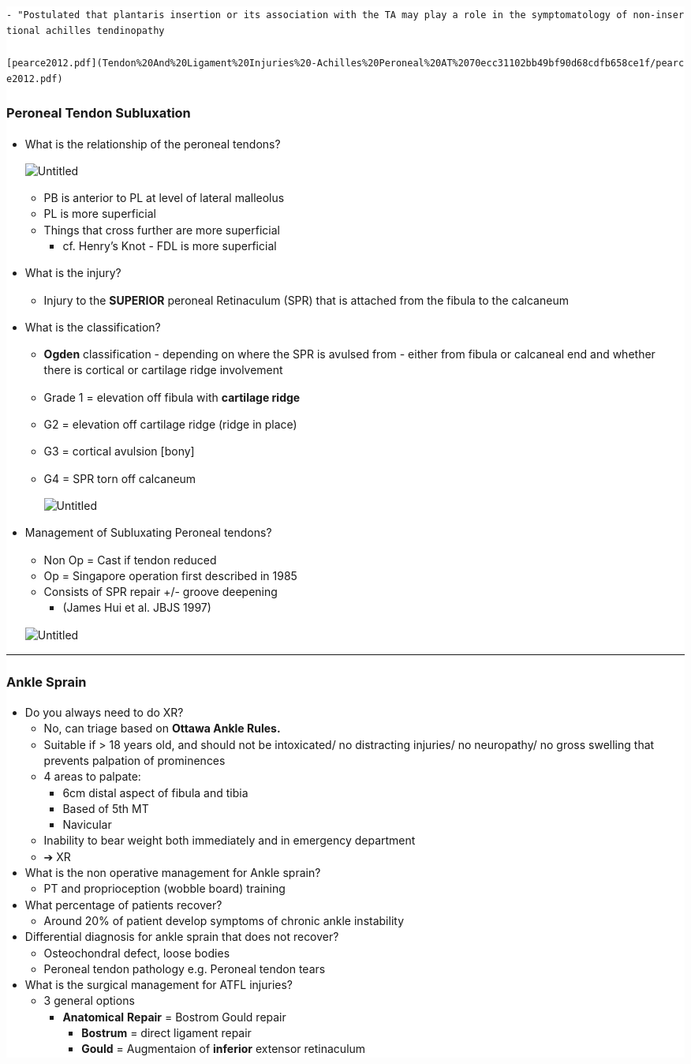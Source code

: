     - "Postulated that plantaris insertion or its association with the TA may play a role in the symptomatology of non-insertional achilles tendinopathy
    
    [pearce2012.pdf](Tendon%20And%20Ligament%20Injuries%20-Achilles%20Peroneal%20AT%2070ecc31102bb49bf90d68cdfb658ce1f/pearce2012.pdf)
    

### Peroneal Tendon Subluxation

- What is the relationship of the peroneal tendons?
    
    ![Untitled](Tendon%20And%20Ligament%20Injuries%20-Achilles%20Peroneal%20AT%2070ecc31102bb49bf90d68cdfb658ce1f/Untitled%202.png)
    
    - PB is anterior to PL at level of lateral malleolus
    - PL is more superficial
    - Things that cross further are more superficial
        - cf. Henry’s Knot - FDL is more superficial
- What is the injury?
    - Injury to the **SUPERIOR** peroneal Retinaculum (SPR) that is attached from the fibula to the calcaneum
- What is the classification?
    - **Ogden** classification - depending on where the SPR is avulsed from - either from fibula or calcaneal end and whether there is cortical or cartilage ridge involvement
    - Grade 1 = elevation off fibula with **cartilage ridge**
    - G2 = elevation off cartilage ridge (ridge in place)
    - G3 = cortical avulsion [bony]
    - G4 = SPR torn off calcaneum
        
        ![Untitled](Tendon%20And%20Ligament%20Injuries%20-Achilles%20Peroneal%20AT%2070ecc31102bb49bf90d68cdfb658ce1f/Untitled%203.png)
        
- Management of Subluxating Peroneal tendons?
    - Non Op = Cast if tendon reduced
    - Op = Singapore operation first described in 1985
    - Consists of SPR repair +/- groove deepening
        - (James Hui et al. JBJS 1997)
    
    ![Untitled](Tendon%20And%20Ligament%20Injuries%20-Achilles%20Peroneal%20AT%2070ecc31102bb49bf90d68cdfb658ce1f/Untitled%204.png)
    

 

---

### Ankle Sprain

- Do you always need to do XR?
    - No, can triage based on **Ottawa Ankle Rules.**
    - Suitable if > 18 years old, and should not be intoxicated/ no distracting injuries/ no neuropathy/ no gross swelling that prevents palpation of prominences
    - 4 areas to palpate:
        - 6cm distal aspect of fibula and tibia
        - Based of 5th MT
        - Navicular
    - Inability to bear weight both immediately and in emergency department
    - ➔ XR
- What is the non operative management for Ankle sprain?
    - PT and proprioception (wobble board) training
- What percentage of patients recover?
    - Around 20% of patient develop symptoms of chronic ankle instability
- Differential diagnosis for ankle sprain that does not recover?
    - Osteochondral defect, loose bodies
    - Peroneal tendon pathology e.g. Peroneal tendon tears
- What is the surgical management for ATFL injuries?
    - 3 general options
        - **Anatomical** **Repair** = Bostrom Gould repair
            - **Bostrum** = direct ligament repair
            - **Gould** = Augmentaion of **inferior** extensor retinaculum